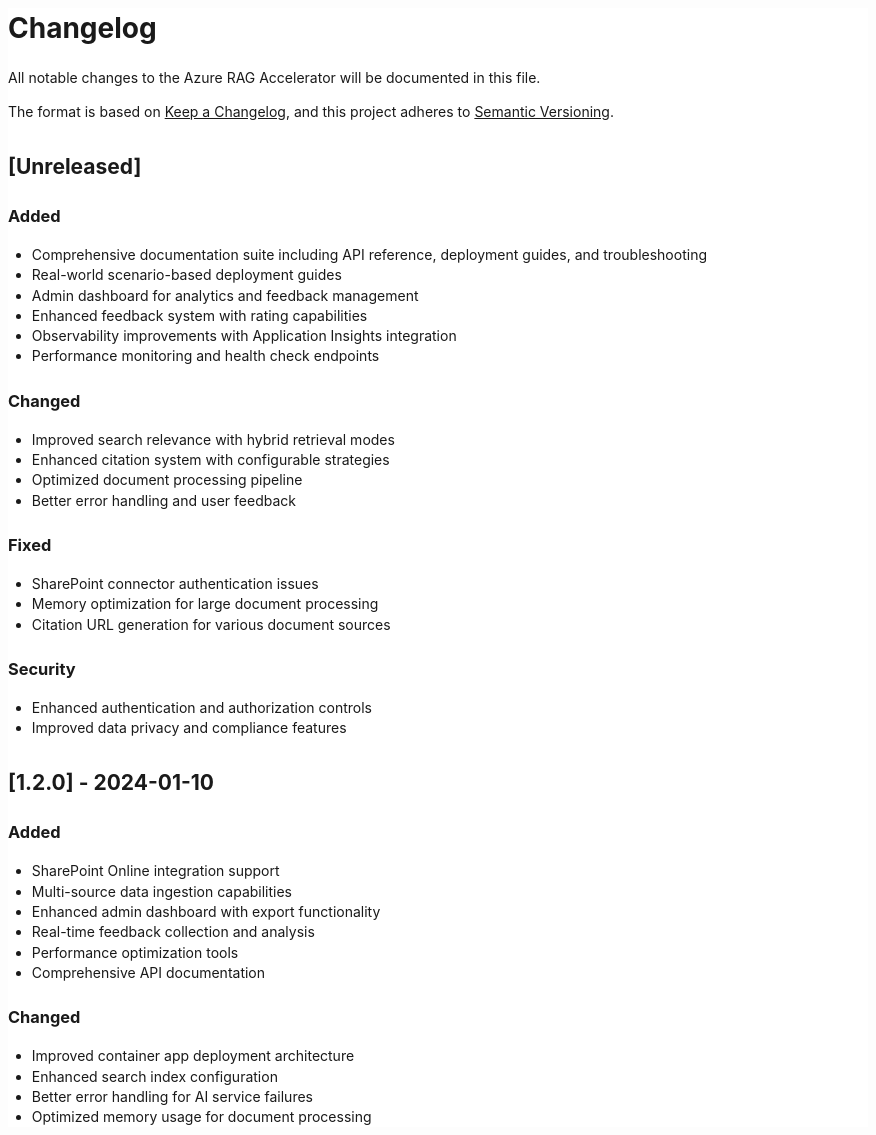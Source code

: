 # Changelog

All notable changes to the Azure RAG Accelerator will be documented in this file.

The format is based on [Keep a Changelog](https://keepachangelog.com/en/1.0.0/),
and this project adheres to [Semantic Versioning](https://semver.org/spec/v2.0.0.html).

## [Unreleased]

### Added
- Comprehensive documentation suite including API reference, deployment guides, and troubleshooting
- Real-world scenario-based deployment guides
- Admin dashboard for analytics and feedback management
- Enhanced feedback system with rating capabilities
- Observability improvements with Application Insights integration
- Performance monitoring and health check endpoints

### Changed
- Improved search relevance with hybrid retrieval modes
- Enhanced citation system with configurable strategies
- Optimized document processing pipeline
- Better error handling and user feedback

### Fixed
- SharePoint connector authentication issues
- Memory optimization for large document processing
- Citation URL generation for various document sources

### Security
- Enhanced authentication and authorization controls
- Improved data privacy and compliance features

## [1.2.0] - 2024-01-10

### Added
- SharePoint Online integration support
- Multi-source data ingestion capabilities
- Enhanced admin dashboard with export functionality
- Real-time feedback collection and analysis
- Performance optimization tools
- Comprehensive API documentation

### Changed
- Improved container app deployment architecture
- Enhanced search index configuration
- Better error handling for AI service failures
- Optimized memory usage for document processing
